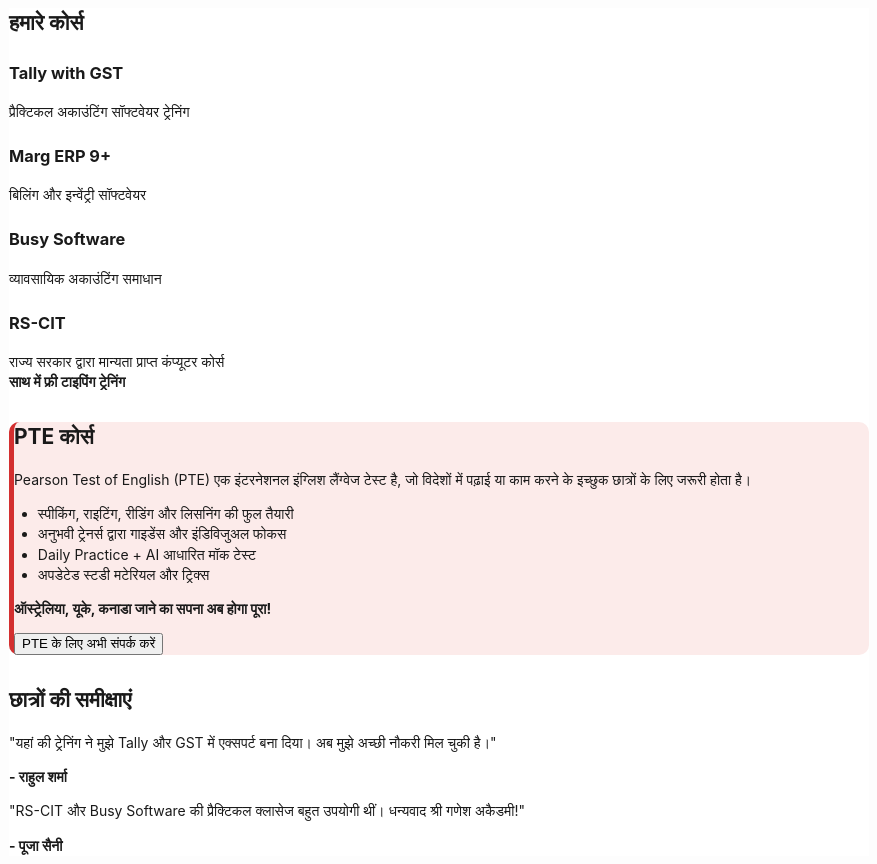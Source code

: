   <div class="section" id="courses">
    <h2>हमारे कोर्स</h2>
    <div class="course-list">
      <div class="course">
        <h3>Tally with GST</h3>
        <p>प्रैक्टिकल अकाउंटिंग सॉफ्टवेयर ट्रेनिंग</p>
      </div>
      <div class="course">
        <h3>Marg ERP 9+</h3>
        <p>बिलिंग और इन्वेंट्री सॉफ्टवेयर</p>
      </div>
      <div class="course">
        <h3>Busy Software</h3>
        <p>व्यावसायिक अकाउंटिंग समाधान</p>
      </div>
      <div class="course">
        <h3>RS-CIT</h3>
        <p>राज्य सरकार द्वारा मान्यता प्राप्त कंप्यूटर कोर्स<br><strong>साथ में फ्री टाइपिंग ट्रेनिंग</strong></p>
      </div>
    </div>
  </div>

  <div class="section" id="pte" style="background-color: #fcebea; border-left: 5px solid #d32f2f; border-radius: 10px;">
    <h2>PTE कोर्स</h2>
    <p>Pearson Test of English (PTE) एक इंटरनेशनल इंग्लिश लैंग्वेज टेस्ट है, जो विदेशों में पढ़ाई या काम करने के इच्छुक छात्रों के लिए जरूरी होता है।</p>
    <ul>
      <li>स्पीकिंग, राइटिंग, रीडिंग और लिसनिंग की फुल तैयारी</li>
      <li>अनुभवी ट्रेनर्स द्वारा गाइडेंस और इंडिविजुअल फोकस</li>
      <li>Daily Practice + AI आधारित मॉक टेस्ट</li>
      <li>अपडेटेड स्टडी मटेरियल और ट्रिक्स</li>
    </ul>
    <p><strong>ऑस्ट्रेलिया, यूके, कनाडा जाने का सपना अब होगा पूरा!</strong></p>
    <button class="btn">PTE के लिए अभी संपर्क करें</button>
  </div>

  <div class="section" id="testimonials">
    <h2>छात्रों की समीक्षाएं</h2>
    <div class="testimonial-list">
      <div class="testimonial">
        <p>"यहां की ट्रेनिंग ने मुझे Tally और GST में एक्सपर्ट बना दिया। अब मुझे अच्छी नौकरी मिल चुकी है।"</p>
        <strong>- राहुल शर्मा</strong>
      </div>
      <div class="testimonial">
        <p>"RS-CIT और Busy Software की प्रैक्टिकल क्लासेज बहुत उपयोगी थीं। धन्यवाद श्री गणेश अकैडमी!"</p>
        <strong>- पूजा सैनी</strong>
      </div>
    </div>
  </div>
